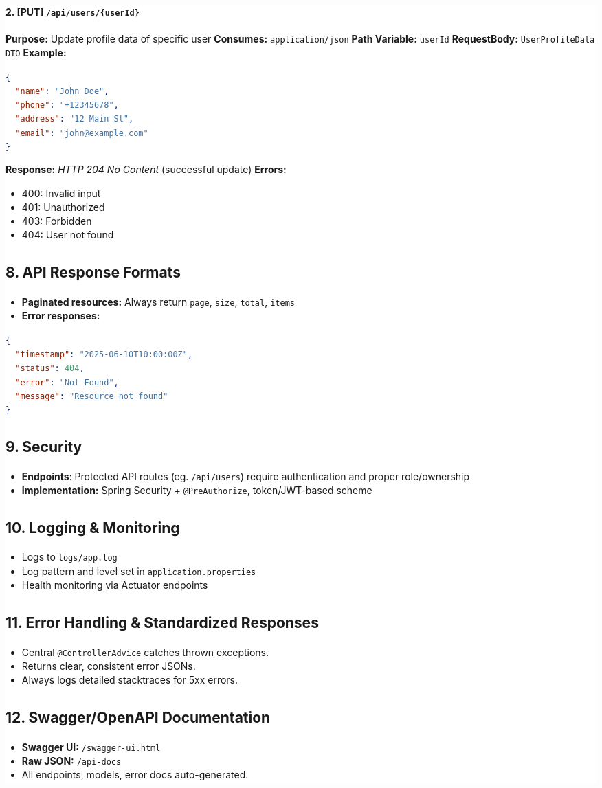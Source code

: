 #### 2. [PUT] `/api/users/{userId}`
**Purpose:** Update profile data of specific user
**Consumes:** `application/json`
**Path Variable:** `userId` **RequestBody:** `UserProfileDataDTO`
**Example:**
``` json
{
  "name": "John Doe",
  "phone": "+12345678",
  "address": "12 Main St",
  "email": "john@example.com"
}
```
**Response:**
_HTTP 204 No Content_ (successful update)
**Errors:**
- 400: Invalid input
- 401: Unauthorized
- 403: Forbidden
- 404: User not found

## 8. API Response Formats
- **Paginated resources:** Always return `page`, `size`, `total`, `items`
- **Error responses:**
``` json
{
  "timestamp": "2025-06-10T10:00:00Z",
  "status": 404,
  "error": "Not Found",
  "message": "Resource not found"
}
```
## 9. Security
- **Endpoints**: Protected API routes (eg. `/api/users`) require authentication and proper role/ownership
- **Implementation:** Spring Security + `@PreAuthorize`, token/JWT-based scheme

## 10. Logging & Monitoring
- Logs to `logs/app.log`
- Log pattern and level set in `application.properties`
- Health monitoring via Actuator endpoints

## 11. Error Handling & Standardized Responses
- Central `@ControllerAdvice` catches thrown exceptions.
- Returns clear, consistent error JSONs.
- Always logs detailed stacktraces for 5xx errors.

## 12. Swagger/OpenAPI Documentation
- **Swagger UI:** `/swagger-ui.html`
- **Raw JSON:** `/api-docs`
- All endpoints, models, error docs auto-generated.
